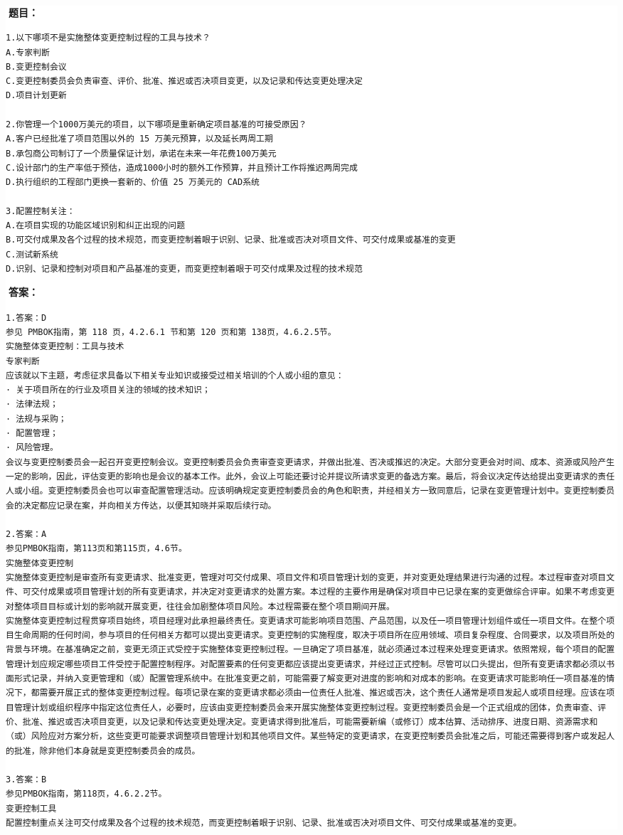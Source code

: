 ​	**题目：**

```html
1.以下哪项不是实施整体变更控制过程的工具与技术？
A.专家判断
B.变更控制会议
C.变更控制委员会负责审查、评价、批准、推迟或否决项目变更，以及记录和传达变更处理决定
D.项目计划更新

2.你管理一个1000万美元的项目，以下哪项是重新确定项目基准的可接受原因？
A.客户已经批准了项目范围以外的 15 万美元预算，以及延长两周工期
B.承包商公司制订了一个质量保证计划，承诺在未来一年花费100万美元
C.设计部门的生产率低于预估，造成1000小时的额外工作预算，并且预计工作将推迟两周完成
D.执行组织的工程部门更换一套新的、价值 25 万美元的 CAD系统

3.配置控制关注：
A.在项目实现的功能区域识别和纠正出现的问题
B.可交付成果及各个过程的技术规范，而变更控制着眼于识别、记录、批准或否决对项目文件、可交付成果或基准的变更
C.测试新系统
D.识别、记录和控制对项目和产品基准的变更，而变更控制着眼于可交付成果及过程的技术规范
```

​	**答案：**

```html
1.答案：D
参见 PMBOK指南，第 118 页，4.2.6.1 节和第 120 页和第 138页，4.6.2.5节。
实施整体变更控制：工具与技术
专家判断
应该就以下主题，考虑征求具备以下相关专业知识或接受过相关培训的个人或小组的意见：
· 关于项目所在的行业及项目关注的领域的技术知识；
· 法律法规；
· 法规与采购；
· 配置管理；
· 风险管理。
会议与变更控制委员会一起召开变更控制会议。变更控制委员会负责审查变更请求，并做出批准、否决或推迟的决定。大部分变更会对时间、成本、资源或风险产生一定的影响，因此，评估变更的影响也是会议的基本工作。此外，会议上可能还要讨论并提议所请求变更的备选方案。最后，将会议决定传达给提出变更请求的责任人或小组。变更控制委员会也可以审查配置管理活动。应该明确规定变更控制委员会的角色和职责，并经相关方一致同意后，记录在变更管理计划中。变更控制委员会的决定都应记录在案，并向相关方传达，以便其知晓并采取后续行动。

2.答案：A
参见PMBOK指南，第113页和第115页，4.6节。
实施整体变更控制
实施整体变更控制是审查所有变更请求、批准变更，管理对可交付成果、项目文件和项目管理计划的变更，并对变更处理结果进行沟通的过程。本过程审查对项目文件、可交付成果或项目管理计划的所有变更请求，并决定对变更请求的处置方案。本过程的主要作用是确保对项目中已记录在案的变更做综合评审。如果不考虑变更对整体项目目标或计划的影响就开展变更，往往会加剧整体项目风险。本过程需要在整个项目期间开展。
实施整体变更控制过程贯穿项目始终，项目经理对此承担最终责任。变更请求可能影响项目范围、产品范围，以及任一项目管理计划组件或任一项目文件。在整个项目生命周期的任何时间，参与项目的任何相关方都可以提出变更请求。变更控制的实施程度，取决于项目所在应用领域、项目复杂程度、合同要求，以及项目所处的背景与环境。在基准确定之前，变更无须正式受控于实施整体变更控制过程。一旦确定了项目基准，就必须通过本过程来处理变更请求。依照常规，每个项目的配置管理计划应规定哪些项目工件受控于配置控制程序。对配置要素的任何变更都应该提出变更请求，并经过正式控制。尽管可以口头提出，但所有变更请求都必须以书面形式记录，并纳入变更管理和（或）配置管理系统中。在批准变更之前，可能需要了解变更对进度的影响和对成本的影响。在变更请求可能影响任一项目基准的情况下，都需要开展正式的整体变更控制过程。每项记录在案的变更请求都必须由一位责任人批准、推迟或否决，这个责任人通常是项目发起人或项目经理。应该在项目管理计划或组织程序中指定这位责任人，必要时，应该由变更控制委员会来开展实施整体变更控制过程。变更控制委员会是一个正式组成的团体，负责审查、评价、批准、推迟或否决项目变更，以及记录和传达变更处理决定。变更请求得到批准后，可能需要新编（或修订）成本估算、活动排序、进度日期、资源需求和（或）风险应对方案分析，这些变更可能要求调整项目管理计划和其他项目文件。某些特定的变更请求，在变更控制委员会批准之后，可能还需要得到客户或发起人的批准，除非他们本身就是变更控制委员会的成员。

3.答案：B
参见PMBOK指南，第118页，4.6.2.2节。
变更控制工具
配置控制重点关注可交付成果及各个过程的技术规范，而变更控制着眼于识别、记录、批准或否决对项目文件、可交付成果或基准的变更。
```
